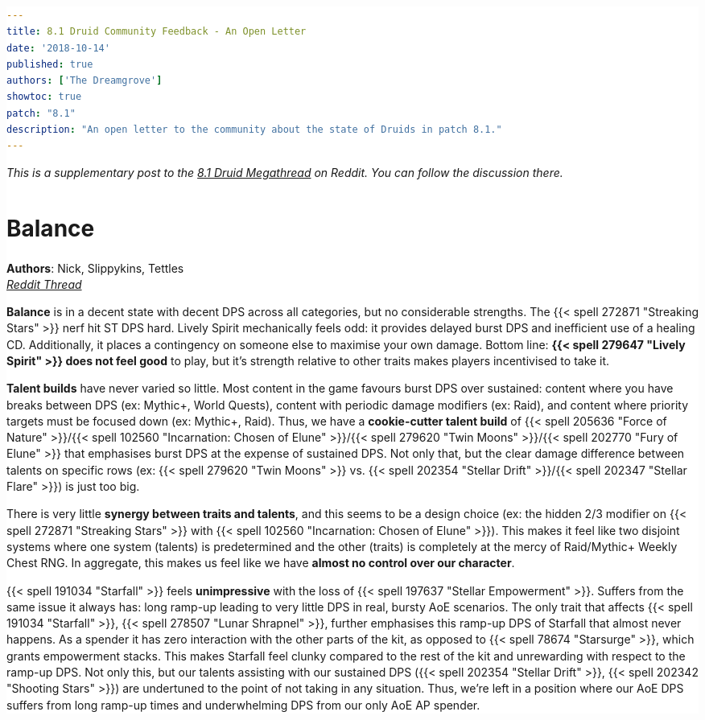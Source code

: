 ```yaml
---
title: 8.1 Druid Community Feedback - An Open Letter 
date: '2018-10-14'
published: true
authors: ['The Dreamgrove']
showtoc: true
patch: "8.1"
description: "An open letter to the community about the state of Druids in patch 8.1."
---
```


*This is a supplementary post to the [8.1 Druid Megathread](https://www.reddit.com/r/wow/comments/9oeh9z/patch_81_druid_community_feedback_megathread/) on Reddit. You can follow the discussion there.*

# Balance

**Authors**: Nick, Slippykins, Tettles \
*[Reddit Thread](https://www.reddit.com/r/wow/comments/9oeh9z/patch_81_druid_community_feedback_megathread/e7tevyy/)*

**Balance** is in a decent state with decent DPS across all categories, but no considerable strengths. The {{< spell 272871 "Streaking Stars" >}} nerf hit ST DPS hard. Lively Spirit mechanically feels odd: it provides delayed burst DPS and inefficient use of a healing CD. Additionally, it places a contingency on someone else to maximise your own damage. Bottom line: **{{< spell 279647 "Lively Spirit" >}} does not feel good** to play, but it’s strength relative to other traits makes players incentivised to take it.

**Talent builds** have never varied so little. Most content in the game favours burst DPS over sustained: content where you have breaks between DPS (ex: Mythic+, World Quests), content with periodic damage modifiers (ex: Raid), and content where priority targets must be focused down (ex: Mythic+, Raid). Thus, we have a **cookie-cutter talent build** of {{< spell 205636 "Force of Nature" >}}/{{< spell 102560 "Incarnation: Chosen of Elune" >}}/{{< spell 279620 "Twin Moons" >}}/{{< spell 202770 "Fury of Elune" >}} that emphasises burst DPS at the expense of sustained DPS. Not only that, but the clear damage difference between talents on specific rows (ex: {{< spell 279620 "Twin Moons" >}} vs. {{< spell 202354 "Stellar Drift" >}}/{{< spell 202347 "Stellar Flare" >}}) is just too big.

There is very little **synergy between traits and talents**, and this seems to be a design choice (ex: the hidden 2/3 modifier on {{< spell 272871 "Streaking Stars" >}} with {{< spell 102560 "Incarnation: Chosen of Elune" >}}). This makes it feel like two disjoint systems where one system (talents) is predetermined and the other (traits) is completely at the mercy of Raid/Mythic+ Weekly Chest RNG. In aggregate, this makes us feel like we have **almost no control over our character**.

{{< spell 191034 "Starfall" >}} feels **unimpressive** with the loss of {{< spell 197637 "Stellar Empowerment" >}}. Suffers from the same issue it always has: long ramp-up leading to very little DPS in real, bursty AoE scenarios. The only trait that affects {{< spell 191034 "Starfall" >}}, {{< spell 278507 "Lunar Shrapnel" >}}, further emphasises this ramp-up DPS of Starfall that almost never happens. As a spender it has zero interaction with the other parts of the kit, as opposed to {{< spell 78674 "Starsurge" >}}, which grants empowerment stacks. This makes Starfall feel clunky compared to the rest of the kit and unrewarding with respect to the ramp-up DPS. Not only this, but our talents assisting with our sustained DPS ({{< spell 202354 "Stellar Drift" >}}, {{< spell 202342 "Shooting Stars" >}}) are undertuned to the point of not taking in any situation. Thus, we’re left in a position where our AoE DPS suffers from long ramp-up times and underwhelming DPS from our only AoE AP spender.
